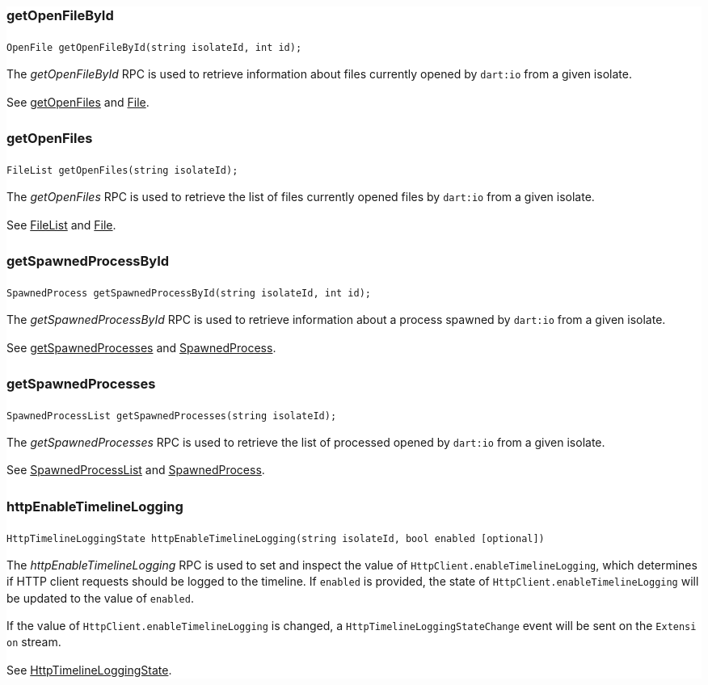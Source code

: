 ### getOpenFileById

```
OpenFile getOpenFileById(string isolateId, int id);
```

The _getOpenFileById_ RPC is used to retrieve information about files currently
opened by `dart:io` from a given isolate.

See [getOpenFiles](#getopenfiles) and [File](#file).

### getOpenFiles

```
FileList getOpenFiles(string isolateId);
```

The _getOpenFiles_ RPC is used to retrieve the list of files currently opened
files by `dart:io` from a given isolate.

See [FileList](#filelist) and [File](#file).

### getSpawnedProcessById

```
SpawnedProcess getSpawnedProcessById(string isolateId, int id);
```

The _getSpawnedProcessById_ RPC is used to retrieve information about a process spawned
by `dart:io` from a given isolate.

See [getSpawnedProcesses](#getspawnedprocesses) and [SpawnedProcess](#spawnedprocess).

### getSpawnedProcesses

```
SpawnedProcessList getSpawnedProcesses(string isolateId);
```

The _getSpawnedProcesses_ RPC is used to retrieve the list of processed opened by
`dart:io` from a given isolate.

See [SpawnedProcessList](#spawnedprocesslist) and [SpawnedProcess](#spawnedprocess).

### httpEnableTimelineLogging

```
HttpTimelineLoggingState httpEnableTimelineLogging(string isolateId, bool enabled [optional])
```

The _httpEnableTimelineLogging_ RPC is used to set and inspect the value of
`HttpClient.enableTimelineLogging`, which determines if HTTP client requests
should be logged to the timeline. If `enabled` is provided, the state of
`HttpClient.enableTimelineLogging` will be updated to the value of `enabled`.

If the value of `HttpClient.enableTimelineLogging` is changed, a
`HttpTimelineLoggingStateChange` event will be sent on the `Extension` stream.

See [HttpTimelineLoggingState](#httptimelineloggingstate).

